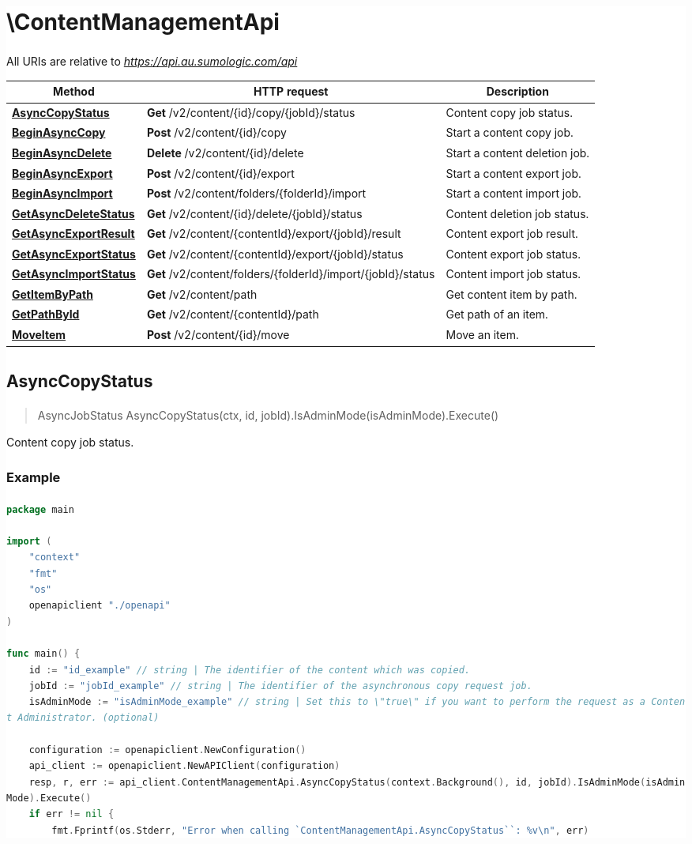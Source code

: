 # \ContentManagementApi

All URIs are relative to *https://api.au.sumologic.com/api*

Method | HTTP request | Description
------------- | ------------- | -------------
[**AsyncCopyStatus**](ContentManagementApi.md#AsyncCopyStatus) | **Get** /v2/content/{id}/copy/{jobId}/status | Content copy job status.
[**BeginAsyncCopy**](ContentManagementApi.md#BeginAsyncCopy) | **Post** /v2/content/{id}/copy | Start a content copy job.
[**BeginAsyncDelete**](ContentManagementApi.md#BeginAsyncDelete) | **Delete** /v2/content/{id}/delete | Start a content deletion job.
[**BeginAsyncExport**](ContentManagementApi.md#BeginAsyncExport) | **Post** /v2/content/{id}/export | Start a content export job.
[**BeginAsyncImport**](ContentManagementApi.md#BeginAsyncImport) | **Post** /v2/content/folders/{folderId}/import | Start a content import job.
[**GetAsyncDeleteStatus**](ContentManagementApi.md#GetAsyncDeleteStatus) | **Get** /v2/content/{id}/delete/{jobId}/status | Content deletion job status.
[**GetAsyncExportResult**](ContentManagementApi.md#GetAsyncExportResult) | **Get** /v2/content/{contentId}/export/{jobId}/result | Content export job result.
[**GetAsyncExportStatus**](ContentManagementApi.md#GetAsyncExportStatus) | **Get** /v2/content/{contentId}/export/{jobId}/status | Content export job status.
[**GetAsyncImportStatus**](ContentManagementApi.md#GetAsyncImportStatus) | **Get** /v2/content/folders/{folderId}/import/{jobId}/status | Content import job status.
[**GetItemByPath**](ContentManagementApi.md#GetItemByPath) | **Get** /v2/content/path | Get content item by path.
[**GetPathById**](ContentManagementApi.md#GetPathById) | **Get** /v2/content/{contentId}/path | Get path of an item.
[**MoveItem**](ContentManagementApi.md#MoveItem) | **Post** /v2/content/{id}/move | Move an item.



## AsyncCopyStatus

> AsyncJobStatus AsyncCopyStatus(ctx, id, jobId).IsAdminMode(isAdminMode).Execute()

Content copy job status.



### Example

```go
package main

import (
    "context"
    "fmt"
    "os"
    openapiclient "./openapi"
)

func main() {
    id := "id_example" // string | The identifier of the content which was copied.
    jobId := "jobId_example" // string | The identifier of the asynchronous copy request job.
    isAdminMode := "isAdminMode_example" // string | Set this to \"true\" if you want to perform the request as a Content Administrator. (optional)

    configuration := openapiclient.NewConfiguration()
    api_client := openapiclient.NewAPIClient(configuration)
    resp, r, err := api_client.ContentManagementApi.AsyncCopyStatus(context.Background(), id, jobId).IsAdminMode(isAdminMode).Execute()
    if err != nil {
        fmt.Fprintf(os.Stderr, "Error when calling `ContentManagementApi.AsyncCopyStatus``: %v\n", err)
```